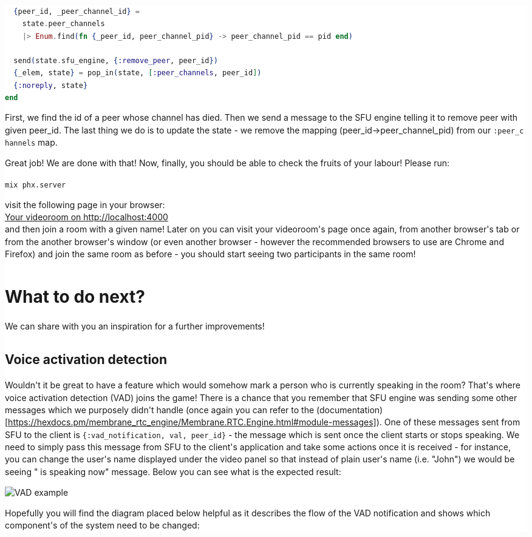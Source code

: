   ```elixir
    {peer_id, _peer_channel_id} =
      state.peer_channels
      |> Enum.find(fn {_peer_id, peer_channel_pid} -> peer_channel_pid == pid end)

    send(state.sfu_engine, {:remove_peer, peer_id})
    {_elem, state} = pop_in(state, [:peer_channels, peer_id])
    {:noreply, state}
  end
  ```
  First, we find the id of a peer whose channel has died. Then we send a message to the SFU engine telling it to remove peer with given peer_id.
  The last thing we do is to update the state - we remove the mapping (peer_id->peer_channel_pid) from our ```:peer_channels``` map.

  Great job! We are done with that! Now, finally, you should be able to check the fruits of your labour!
  Please run:
  ```
  mix phx.server
  ```
  visit the following page in your browser:
  <br>
  [Your videoroom on http://localhost:4000](http://localhost:4000)
  <br>
  and then join a room with a given name!
  Later on you can visit your videoroom's page once again, from another browser's tab or from the another browser's window (or even another browser - however the recommended browsers to use are Chrome and Firefox) and join the same room as before - you should start seeing two participants in the same room!

  # What to do next?
  We can share with you an inspiration for a further improvements!
  ## Voice activation detection
  Wouldn't it be great to have a feature which would somehow mark a person who is currently speaking in the room? That's where voice activation detection (VAD) joins the game!
  There is a chance that you remember that SFU engine was sending some other messages which we purposely didn't handle (once again you can refer to the (documentation)[https://hexdocs.pm/membrane_rtc_engine/Membrane.RTC.Engine.html#module-messages]). One of these messages sent from SFU to the client is ```{:vad_notification, val, peer_id}``` - the message which is sent once the client starts or stops speaking. We need to simply pass this message from SFU to the client's application and take some actions once it is received - for instance, you can change the user's name displayed under the video panel so that instead of plain user's name (i.e. "John") we would be seeing "<user> is speaking now" message. 
  Below you can see what is the expected result:


  ![VAD example](assets/records/vad.gif "VAD example")

  Hopefully you will find the diagram placed below helpful as it describes the flow of the VAD notification and shows which component's of the system need to be changed:
    